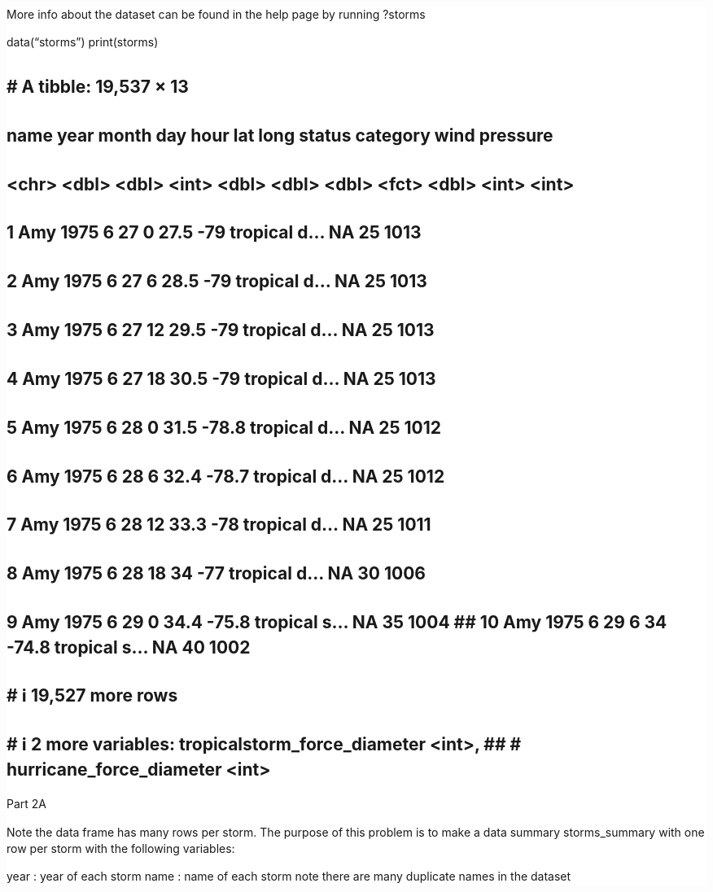 More info about the dataset can be found in the help page by running ?storms

data(“storms”) print(storms)

## # A tibble: 19,537 × 13

## name year month day hour lat long status category wind pressure

## &lt;chr&gt; &lt;dbl&gt; &lt;dbl&gt; &lt;int&gt; &lt;dbl&gt; &lt;dbl&gt; &lt;dbl&gt; &lt;fct&gt; &lt;dbl&gt; &lt;int&gt; &lt;int&gt;

## 1 Amy 1975 6 27 0 27.5 -79 tropical d… NA 25 1013

## 2 Amy 1975 6 27 6 28.5 -79 tropical d… NA 25 1013

## 3 Amy 1975 6 27 12 29.5 -79 tropical d… NA 25 1013

## 4 Amy 1975 6 27 18 30.5 -79 tropical d… NA 25 1013

## 5 Amy 1975 6 28 0 31.5 -78.8 tropical d… NA 25 1012

## 6 Amy 1975 6 28 6 32.4 -78.7 tropical d… NA 25 1012

## 7 Amy 1975 6 28 12 33.3 -78 tropical d… NA 25 1011

## 8 Amy 1975 6 28 18 34 -77 tropical d… NA 30 1006

## 9 Amy 1975 6 29 0 34.4 -75.8 tropical s… NA 35 1004 ## 10 Amy 1975 6 29 6 34 -74.8 tropical s… NA 40 1002

## # ℹ 19,527 more rows

## # ℹ 2 more variables: tropicalstorm_force_diameter &lt;int&gt;, ## # hurricane_force_diameter &lt;int&gt;

Part 2A

Note the data frame has many rows per storm. The purpose of this problem is to make a data summary storms_summary with one row per storm with the following variables:

year : year of each storm name : name of each storm note there are many duplicate names in the dataset
